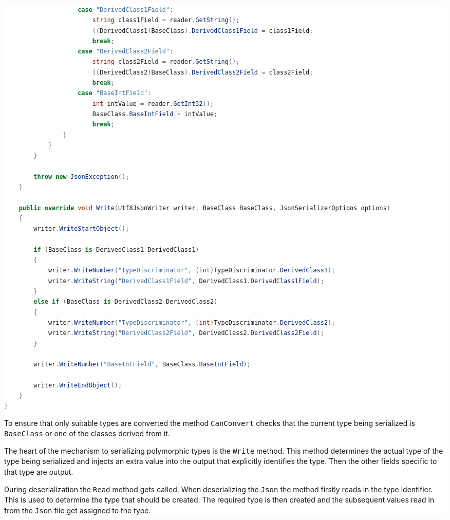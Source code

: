 ``` csharp
                    case "DerivedClass1Field":
                        string class1Field = reader.GetString();
                        ((DerivedClass1)BaseClass).DerivedClass1Field = class1Field;
                        break;
                    case "DerivedClass2Field":
                        string class2Field = reader.GetString();
                        ((DerivedClass2)BaseClass).DerivedClass2Field = class2Field;
                        break;
                    case "BaseIntField":
                        int intValue = reader.GetInt32();
                        BaseClass.BaseIntField = intValue;
                        break;
                }
            }
        }

        throw new JsonException();
    }

    public override void Write(Utf8JsonWriter writer, BaseClass BaseClass, JsonSerializerOptions options)
    {
        writer.WriteStartObject();

        if (BaseClass is DerivedClass1 DerivedClass1)
        {
            writer.WriteNumber("TypeDiscriminator", (int)TypeDiscriminator.DerivedClass1);
            writer.WriteString("DerivedClass1Field", DerivedClass1.DerivedClass1Field);
        }
        else if (BaseClass is DerivedClass2 DerivedClass2)
        {
            writer.WriteNumber("TypeDiscriminator", (int)TypeDiscriminator.DerivedClass2);
            writer.WriteString("DerivedClass2Field", DerivedClass2.DerivedClass2Field);
        }

        writer.WriteNumber("BaseIntField", BaseClass.BaseIntField);

        writer.WriteEndObject();
    }
}

```

To ensure that only suitable types are converted the method <kbd>CanConvert</kbd> checks that the current type being serialized is <kbd>BaseClass</kbd> or one of the classes derived from it.

The heart of the mechanism to serializing polymorphic types is the <kbd>Write</kbd> method. This method determines the actual type of the type being serialized and injects an extra value into the output that explicitly identifies the type. Then the other fields specific to that type are output.

During deserialization the <kbd>Read</kbd> method gets called. When deserializing the <kbd>Json</kbd> the method firstly reads in the type identifier. This is used to determine the type that should be created. The required type is then created and the subsequent values read in from the <kbd>Json</kbd> file get assigned to the type.
